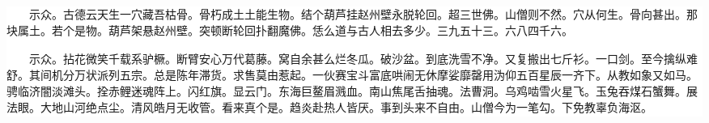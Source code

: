　　示众。古德云天生一穴藏吾枯骨。骨朽成土土能生物。结个葫芦挂赵州壁永脱轮回。超三世佛。山僧则不然。穴从何生。骨向甚出。那块属土。若个是物。葫芦架悬赵州壁。突顿断轮回扑翻魔佛。恁么道与古人相去多少。三九五十三。六八四千六。

　　示众。拈花微笑千载系驴橛。断臂安心万代葛藤。窝自余甚么烂冬瓜。破沙盆。到底洗雪不净。又复搬出七斤衫。一口剑。至今擒纵难舒。其间机分万状派列五宗。总是陈年滞货。求售莫由惹起。一伙赛宝斗富底哄闹无休摩娑靡罄用沩仰五百星辰一齐下。从教如象又如马。骋临济闇淡滩头。拴赤鲤迷魂阵上。闪红旗。显云门。东海巨鳌眉溅血。南山焦尾舌抽魂。法曹洞。乌鸡啮雪火星飞。玉兔吞煤石蟹舞。展法眼。大地山河绝点尘。清风皓月无收管。看来真个是。趋炎赴热人皆厌。事到头来不自由。山僧今为一笔勾。下免教辜负海沤。

